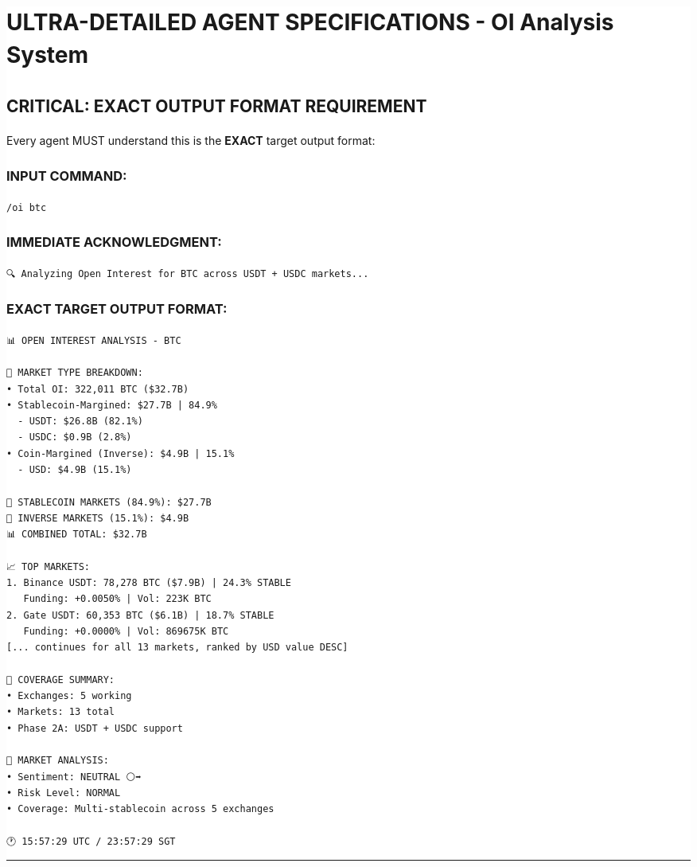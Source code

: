 # ULTRA-DETAILED AGENT SPECIFICATIONS - OI Analysis System

## CRITICAL: EXACT OUTPUT FORMAT REQUIREMENT

Every agent MUST understand this is the **EXACT** target output format:

### INPUT COMMAND:
```
/oi btc
```

### IMMEDIATE ACKNOWLEDGMENT:
```
🔍 Analyzing Open Interest for BTC across USDT + USDC markets...
```

### EXACT TARGET OUTPUT FORMAT:
```
📊 OPEN INTEREST ANALYSIS - BTC

🔢 MARKET TYPE BREAKDOWN:
• Total OI: 322,011 BTC ($32.7B)
• Stablecoin-Margined: $27.7B | 84.9%
  - USDT: $26.8B (82.1%)
  - USDC: $0.9B (2.8%)
• Coin-Margined (Inverse): $4.9B | 15.1%
  - USD: $4.9B (15.1%)

🔢 STABLECOIN MARKETS (84.9%): $27.7B
🔢 INVERSE MARKETS (15.1%): $4.9B
📊 COMBINED TOTAL: $32.7B

📈 TOP MARKETS:
1. Binance USDT: 78,278 BTC ($7.9B) | 24.3% STABLE
   Funding: +0.0050% | Vol: 223K BTC
2. Gate USDT: 60,353 BTC ($6.1B) | 18.7% STABLE
   Funding: +0.0000% | Vol: 869675K BTC
[... continues for all 13 markets, ranked by USD value DESC]

🏢 COVERAGE SUMMARY:
• Exchanges: 5 working
• Markets: 13 total
• Phase 2A: USDT + USDC support

🚨 MARKET ANALYSIS:
• Sentiment: NEUTRAL ⚪➡️
• Risk Level: NORMAL
• Coverage: Multi-stablecoin across 5 exchanges

🕐 15:57:29 UTC / 23:57:29 SGT
```

---